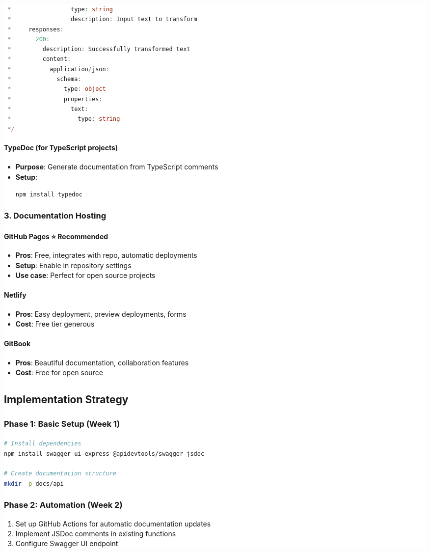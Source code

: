 ```typescript
 *                 type: string
 *                 description: Input text to transform
 *     responses:
 *       200:
 *         description: Successfully transformed text
 *         content:
 *           application/json:
 *             schema:
 *               type: object
 *               properties:
 *                 text:
 *                   type: string
 */
```

#### **TypeDoc** (for TypeScript projects)
- **Purpose**: Generate documentation from TypeScript comments
- **Setup**:
  ```bash
  npm install typedoc
  ```

### 3. Documentation Hosting

#### **GitHub Pages** ⭐ Recommended
- **Pros**: Free, integrates with repo, automatic deployments
- **Setup**: Enable in repository settings
- **Use case**: Perfect for open source projects

#### **Netlify**
- **Pros**: Easy deployment, preview deployments, forms
- **Cost**: Free tier generous

#### **GitBook**
- **Pros**: Beautiful documentation, collaboration features
- **Cost**: Free for open source

## Implementation Strategy

### Phase 1: Basic Setup (Week 1)
```bash
# Install dependencies
npm install swagger-ui-express @apidevtools/swagger-jsdoc

# Create documentation structure
mkdir -p docs/api
```

### Phase 2: Automation (Week 2)
1. Set up GitHub Actions for automatic documentation updates
2. Implement JSDoc comments in existing functions
3. Configure Swagger UI endpoint
